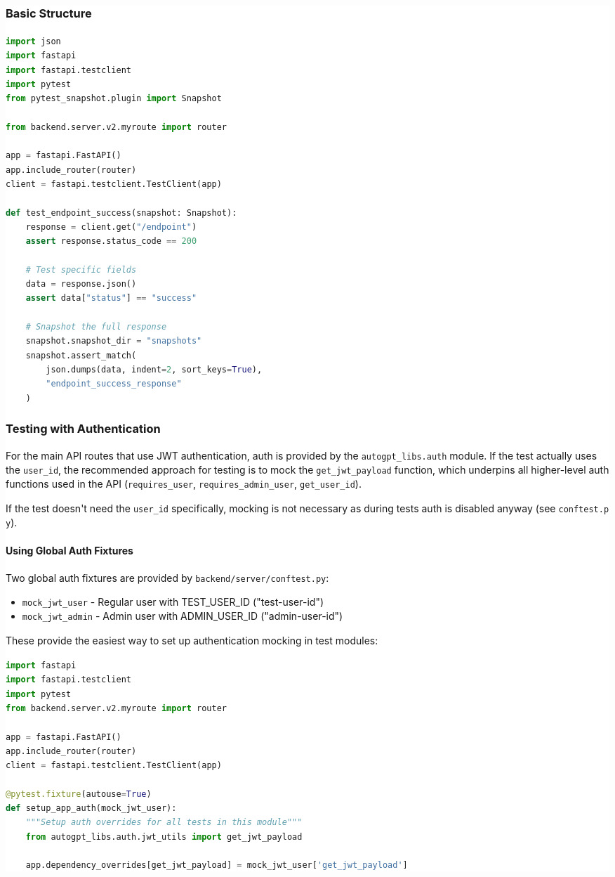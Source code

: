 ### Basic Structure

```python
import json
import fastapi
import fastapi.testclient
import pytest
from pytest_snapshot.plugin import Snapshot

from backend.server.v2.myroute import router

app = fastapi.FastAPI()
app.include_router(router)
client = fastapi.testclient.TestClient(app)

def test_endpoint_success(snapshot: Snapshot):
    response = client.get("/endpoint")
    assert response.status_code == 200
    
    # Test specific fields
    data = response.json()
    assert data["status"] == "success"
    
    # Snapshot the full response
    snapshot.snapshot_dir = "snapshots"
    snapshot.assert_match(
        json.dumps(data, indent=2, sort_keys=True),
        "endpoint_success_response"
    )
```

### Testing with Authentication

For the main API routes that use JWT authentication, auth is provided by the `autogpt_libs.auth` module. If the test actually uses the `user_id`, the recommended approach for testing is to mock the `get_jwt_payload` function, which underpins all higher-level auth functions used in the API (`requires_user`, `requires_admin_user`, `get_user_id`).

If the test doesn't need the `user_id` specifically, mocking is not necessary as during tests auth is disabled anyway (see `conftest.py`).

#### Using Global Auth Fixtures

Two global auth fixtures are provided by `backend/server/conftest.py`:

- `mock_jwt_user` - Regular user with TEST_USER_ID ("test-user-id")
- `mock_jwt_admin` - Admin user with ADMIN_USER_ID ("admin-user-id")

These provide the easiest way to set up authentication mocking in test modules:

```python
import fastapi
import fastapi.testclient
import pytest
from backend.server.v2.myroute import router

app = fastapi.FastAPI()
app.include_router(router)
client = fastapi.testclient.TestClient(app)

@pytest.fixture(autouse=True)
def setup_app_auth(mock_jwt_user):
    """Setup auth overrides for all tests in this module"""
    from autogpt_libs.auth.jwt_utils import get_jwt_payload

    app.dependency_overrides[get_jwt_payload] = mock_jwt_user['get_jwt_payload']
```